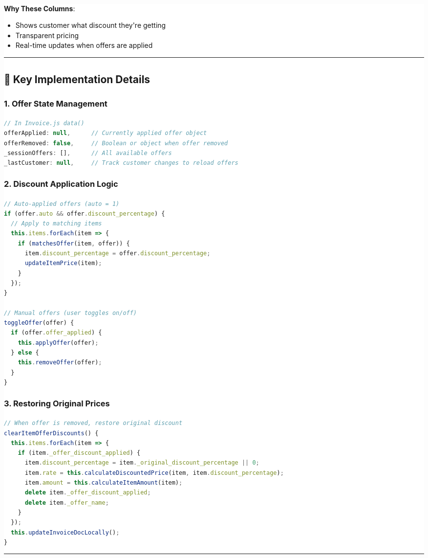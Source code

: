 **Why These Columns**:

- Shows customer what discount they're getting
- Transparent pricing
- Real-time updates when offers are applied

---

## 🔧 Key Implementation Details

### 1. Offer State Management

```javascript
// In Invoice.js data()
offerApplied: null,      // Currently applied offer object
offerRemoved: false,     // Boolean or object when offer removed
_sessionOffers: [],      // All available offers
_lastCustomer: null,     // Track customer changes to reload offers
```

### 2. Discount Application Logic

```javascript
// Auto-applied offers (auto = 1)
if (offer.auto && offer.discount_percentage) {
  // Apply to matching items
  this.items.forEach(item => {
    if (matchesOffer(item, offer)) {
      item.discount_percentage = offer.discount_percentage;
      updateItemPrice(item);
    }
  });
}

// Manual offers (user toggles on/off)
toggleOffer(offer) {
  if (offer.offer_applied) {
    this.applyOffer(offer);
  } else {
    this.removeOffer(offer);
  }
}
```

### 3. Restoring Original Prices

```javascript
// When offer is removed, restore original discount
clearItemOfferDiscounts() {
  this.items.forEach(item => {
    if (item._offer_discount_applied) {
      item.discount_percentage = item._original_discount_percentage || 0;
      item.rate = this.calculateDiscountedPrice(item, item.discount_percentage);
      item.amount = this.calculateItemAmount(item);
      delete item._offer_discount_applied;
      delete item._offer_name;
    }
  });
  this.updateInvoiceDocLocally();
}
```

---
